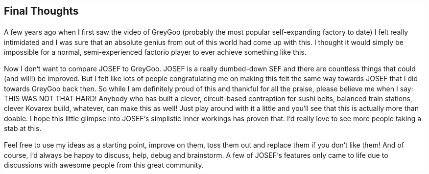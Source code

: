 ## Final Thoughts

 A few years ago when I first saw the video of GreyGoo (probably the most popular self-expanding factory to date) I felt really intimidated and I was sure that an absolute genius from out of this world had come up with this. I thought it would simply be impossible for a normal, semi-experienced factorio player to ever achieve something like this.

Now I don‘t want to compare JOSEF to GreyGoo. JOSEF is a really dumbed-down SEF and there are countless things that could (and will!) be improved. But I felt like lots of people congratulating me on making this felt the same way towards JOSEF that I did towards GreyGoo back then. So while I am definitely proud of this and thankful for all the praise, please believe me when I say: THIS WAS NOT THAT HARD! Anybody who has built a clever, circuit-based contraption for sushi belts, balanced train stations, clever Kovarex build, whatever, can make this as well! Just play around with it a little and you‘ll see that this is actually more than doable. I hope this little glimpse into JOSEF‘s simplistic inner workings has proven that. I‘d really love to see more people taking a stab at this. 

Feel free to use my ideas as a starting point, improve on them, toss them out and replace them if you don‘t like them! And of course, I‘d always be happy to discuss, help, debug and brainstorm. A few of JOSEF‘s features only came to life due to discussions with awesome people from this great community.